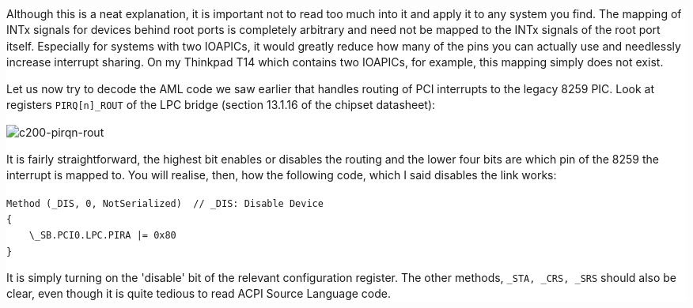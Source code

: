 Although this is a neat explanation, it is important not to read too much into it and apply it to any system you find. The mapping
of INTx signals for devices behind root ports is completely arbitrary and need not be mapped to the INTx signals of the root port
itself. Especially for systems with two IOAPICs, it would greatly reduce how many of the pins you can actually use and needlessly
increase interrupt sharing. On my Thinkpad T14 which contains two IOAPICs, for example, this mapping simply does not exist.

Let us now try to decode the AML code we saw earlier that handles routing of PCI interrupts to the legacy 8259 PIC. Look at registers
```PIRQ[n]_ROUT``` of the LPC bridge (section 13.1.16 of the chipset datasheet):


![c200-pirqn-rout](https://user-images.githubusercontent.com/23404671/179924081-4d36fdd4-4ca6-4b2b-8638-318eba87de66.png)

It is fairly straightforward, the highest bit enables or disables the routing and the lower four bits are which pin of the 8259
the interrupt is mapped to. You will realise, then, how the following code, which I said disables the link works:

```
Method (_DIS, 0, NotSerialized)  // _DIS: Disable Device
{
    \_SB.PCI0.LPC.PIRA |= 0x80
}
```
It is simply turning on the 'disable' bit of the relevant configuration register. The other methods, ```_STA, _CRS, _SRS```
should also be clear, even though it is quite tedious to read ACPI Source Language code.

 [1]: <https://www.intel.com/content/dam/www/public/us/en/documents/datasheets/6-chipset-c200-chipset-datasheet.pdf> (Intel 6 series chipset)
 [2]: <https://www.intel.com/content/dam/www/public/us/en/documents/datasheets/2nd-gen-core-family-mobile-vol-2-datasheet.pdf>
 [3]: <https://cds.cern.ch/record/551427/files/cer-2308933.pdf>
